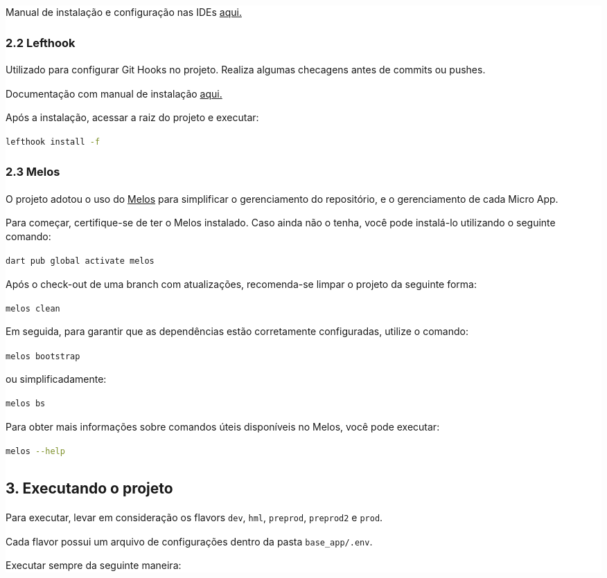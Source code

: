 Manual de instalação e configuração nas IDEs [aqui.](https://fvm.app/docs/getting_started/installation)

### 2.2 Lefthook

Utilizado para configurar Git Hooks no projeto. Realiza algumas checagens antes de commits ou pushes.

Documentação com manual de instalação [aqui.](https://github.com/evilmartians/lefthook/blob/master/docs)

Após a instalação, acessar a raiz do projeto e executar:

```bash
lefthook install -f
```

### 2.3 Melos

O projeto adotou o uso do [Melos](https://melos.invertase.dev) para simplificar o gerenciamento do repositório, e o gerenciamento de cada Micro App.

Para começar, certifique-se de ter o Melos instalado. Caso ainda não o tenha, você pode instalá-lo utilizando o seguinte comando:

```bash
dart pub global activate melos
```

Após o check-out de uma branch com atualizações, recomenda-se limpar o projeto da seguinte forma:

```bash
melos clean
```

Em seguida, para garantir que as dependências estão corretamente configuradas, utilize o comando:

```bash
melos bootstrap
```

ou simplificadamente:

```bash
melos bs
```

Para obter mais informações sobre comandos úteis disponíveis no Melos, você pode executar:

```bash
melos --help
```

## **3. Executando o projeto**

Para executar, levar em consideração os flavors `dev`, `hml`, `preprod`, `preprod2` e `prod`.

Cada flavor possui um arquivo de configurações dentro da pasta `base_app/.env`.

Executar sempre da seguinte maneira:
